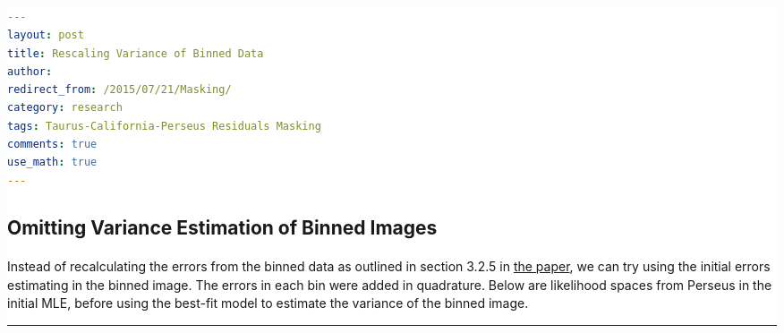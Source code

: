 ```yaml
---
layout: post
title: Rescaling Variance of Binned Data
author:
redirect_from: /2015/07/21/Masking/
category: research
tags: Taurus-California-Perseus Residuals Masking
comments: true
use_math: true
---
```


## Omitting Variance Estimation of Binned Images

Instead of recalculating the errors from the binned data as outlined in section
3.2.5 in [the
paper](https://bitbucket.org/ezbc/taurus_paper/raw/66bfa6ded82b8391715f863004f51d20baa102b5/taurus_paper.pdf),
we can try using the initial errors estimating in the binned image. The errors
in each bin were added in quadrature. Below are likelihood spaces from
Perseus in the initial MLE, before using the best-fit model to estimate the
variance of the binned image.

***
